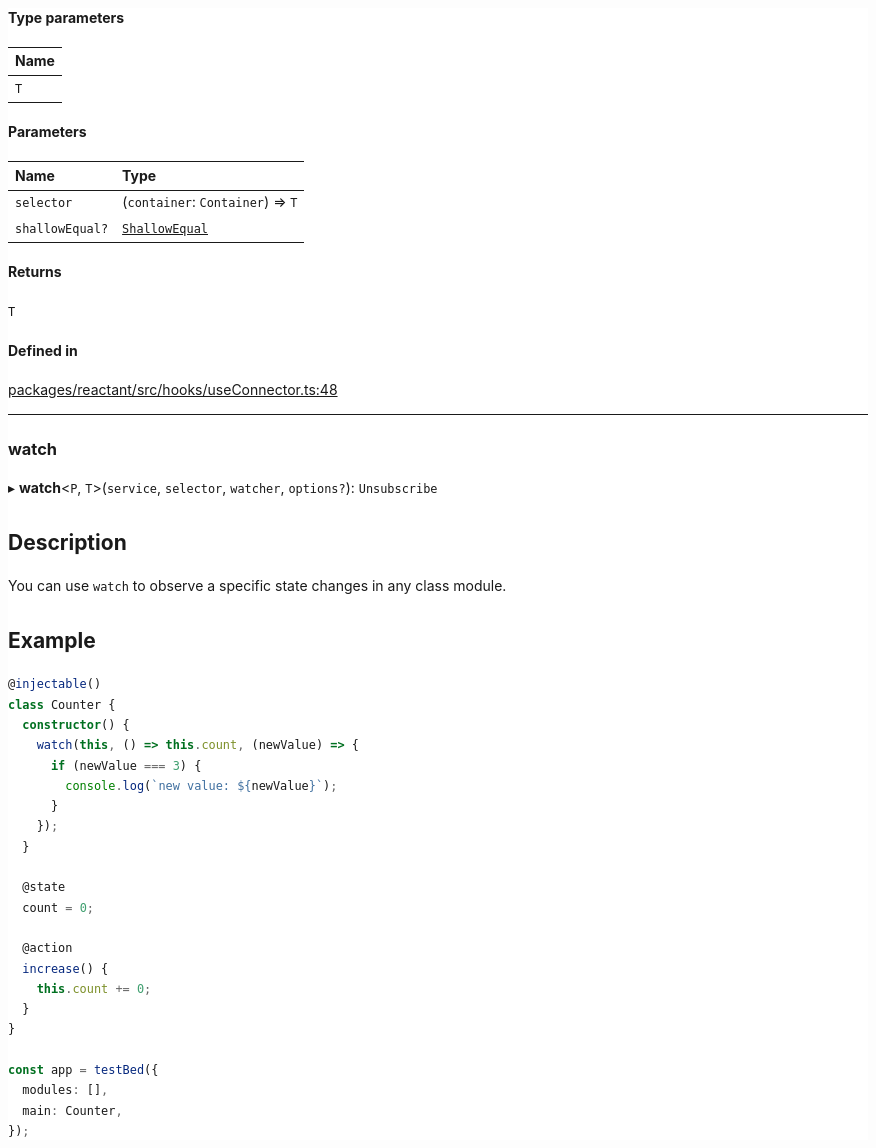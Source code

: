 #### Type parameters

| Name |
| :------ |
| `T` |

#### Parameters

| Name | Type |
| :------ | :------ |
| `selector` | (`container`: `Container`) => `T` |
| `shallowEqual?` | [`ShallowEqual`](reactant.md#shallowequal) |

#### Returns

`T`

#### Defined in

[packages/reactant/src/hooks/useConnector.ts:48](https://github.com/unadlib/reactant/blob/46d47605/packages/reactant/src/hooks/useConnector.ts#L48)

___

### watch

▸ **watch**<`P`, `T`\>(`service`, `selector`, `watcher`, `options?`): `Unsubscribe`

## Description

You can use `watch` to observe a specific state changes in any class module.

## Example

```ts
@injectable()
class Counter {
  constructor() {
    watch(this, () => this.count, (newValue) => {
      if (newValue === 3) {
        console.log(`new value: ${newValue}`);
      }
    });
  }

  @state
  count = 0;

  @action
  increase() {
    this.count += 0;
  }
}

const app = testBed({
  modules: [],
  main: Counter,
});
```
